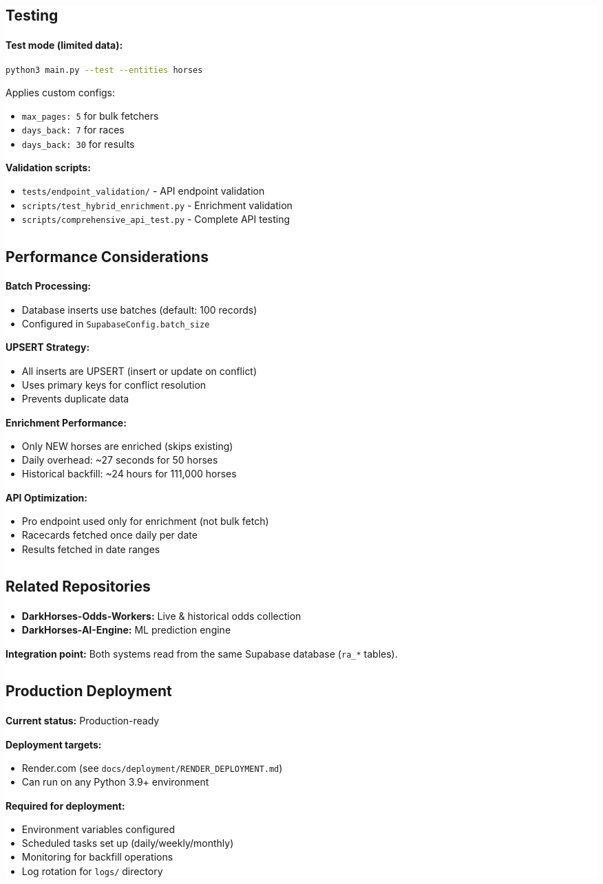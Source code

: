 ## Testing

**Test mode (limited data):**
```bash
python3 main.py --test --entities horses
```

Applies custom configs:
- `max_pages: 5` for bulk fetchers
- `days_back: 7` for races
- `days_back: 30` for results

**Validation scripts:**
- `tests/endpoint_validation/` - API endpoint validation
- `scripts/test_hybrid_enrichment.py` - Enrichment validation
- `scripts/comprehensive_api_test.py` - Complete API testing

## Performance Considerations

**Batch Processing:**
- Database inserts use batches (default: 100 records)
- Configured in `SupabaseConfig.batch_size`

**UPSERT Strategy:**
- All inserts are UPSERT (insert or update on conflict)
- Uses primary keys for conflict resolution
- Prevents duplicate data

**Enrichment Performance:**
- Only NEW horses are enriched (skips existing)
- Daily overhead: ~27 seconds for 50 horses
- Historical backfill: ~24 hours for 111,000 horses

**API Optimization:**
- Pro endpoint used only for enrichment (not bulk fetch)
- Racecards fetched once daily per date
- Results fetched in date ranges

## Related Repositories

- **DarkHorses-Odds-Workers:** Live & historical odds collection
- **DarkHorses-AI-Engine:** ML prediction engine

**Integration point:** Both systems read from the same Supabase database (`ra_*` tables).

## Production Deployment

**Current status:** Production-ready

**Deployment targets:**
- Render.com (see `docs/deployment/RENDER_DEPLOYMENT.md`)
- Can run on any Python 3.9+ environment

**Required for deployment:**
- Environment variables configured
- Scheduled tasks set up (daily/weekly/monthly)
- Monitoring for backfill operations
- Log rotation for `logs/` directory
